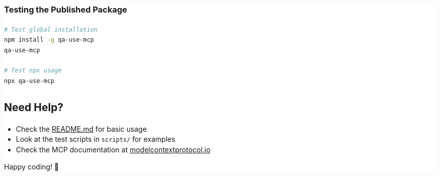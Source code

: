 ### Testing the Published Package

```bash
# Test global installation
npm install -g qa-use-mcp
qa-use-mcp

# Test npx usage
npx qa-use-mcp
```

## Need Help?

- Check the [README.md](./README.md) for basic usage
- Look at the test scripts in `scripts/` for examples
- Check the MCP documentation at [modelcontextprotocol.io](https://modelcontextprotocol.io)

Happy coding! 🚀